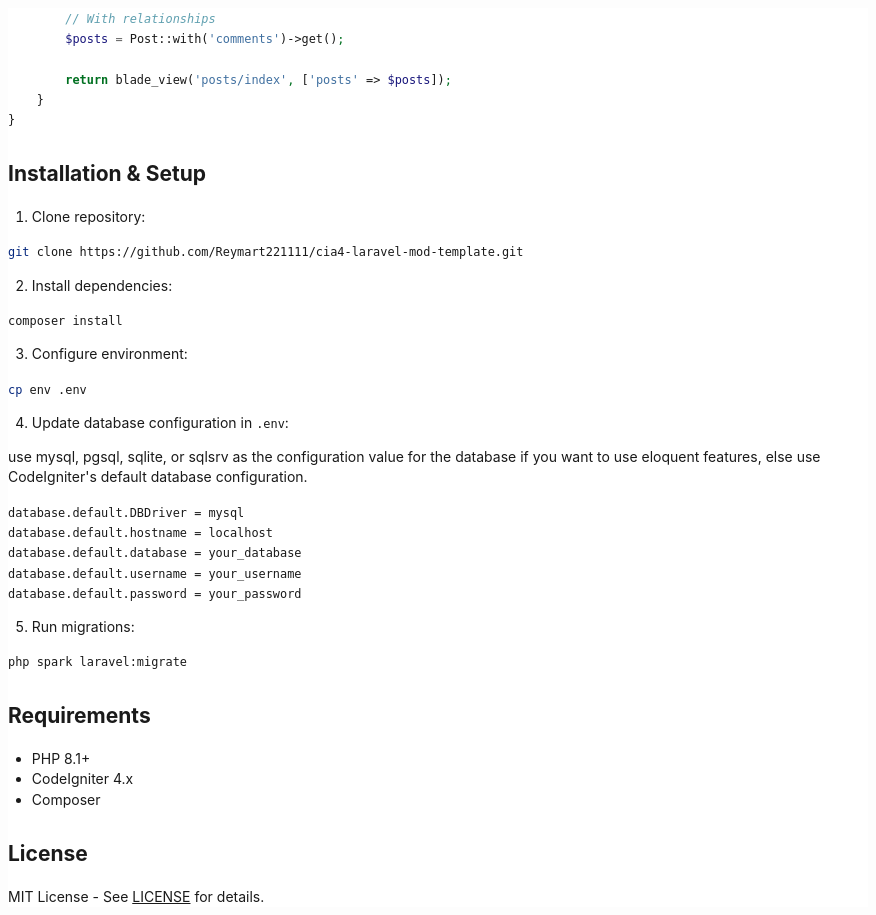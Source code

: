 ```php
        // With relationships
        $posts = Post::with('comments')->get();

        return blade_view('posts/index', ['posts' => $posts]);
    }
}
```

## Installation & Setup

1. Clone repository:

```bash
git clone https://github.com/Reymart221111/cia4-laravel-mod-template.git
```

2. Install dependencies:

```bash
composer install
```

3. Configure environment:

```bash
cp env .env
```

4. Update database configuration in `.env`:

use mysql, pgsql, sqlite, or sqlsrv as the configuration value for the database if you want to use eloquent features, else use CodeIgniter's default database configuration.

```
database.default.DBDriver = mysql
database.default.hostname = localhost
database.default.database = your_database
database.default.username = your_username
database.default.password = your_password
```

5. Run migrations:

```bash
php spark laravel:migrate
```

## Requirements

- PHP 8.1+
- CodeIgniter 4.x
- Composer

## License

MIT License - See [LICENSE](LICENSE) for details.

